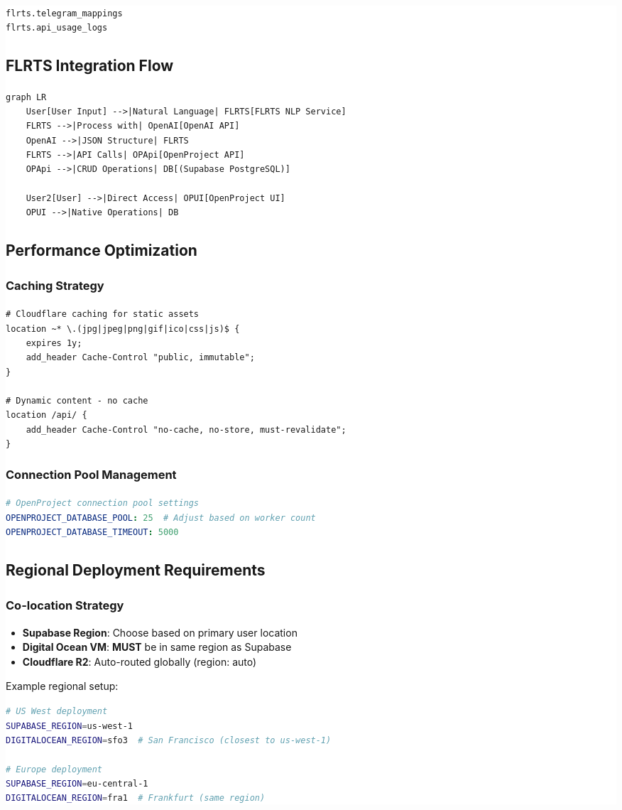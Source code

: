 ```sql
flrts.telegram_mappings
flrts.api_usage_logs
```

## FLRTS Integration Flow

```mermaid
graph LR
    User[User Input] -->|Natural Language| FLRTS[FLRTS NLP Service]
    FLRTS -->|Process with| OpenAI[OpenAI API]
    OpenAI -->|JSON Structure| FLRTS
    FLRTS -->|API Calls| OPApi[OpenProject API]
    OPApi -->|CRUD Operations| DB[(Supabase PostgreSQL)]
    
    User2[User] -->|Direct Access| OPUI[OpenProject UI]
    OPUI -->|Native Operations| DB
```

## Performance Optimization

### Caching Strategy
```nginx
# Cloudflare caching for static assets
location ~* \.(jpg|jpeg|png|gif|ico|css|js)$ {
    expires 1y;
    add_header Cache-Control "public, immutable";
}

# Dynamic content - no cache
location /api/ {
    add_header Cache-Control "no-cache, no-store, must-revalidate";
}
```

### Connection Pool Management
```yaml
# OpenProject connection pool settings
OPENPROJECT_DATABASE_POOL: 25  # Adjust based on worker count
OPENPROJECT_DATABASE_TIMEOUT: 5000
```

## Regional Deployment Requirements

### Co-location Strategy
- **Supabase Region**: Choose based on primary user location
- **Digital Ocean VM**: **MUST** be in same region as Supabase
- **Cloudflare R2**: Auto-routed globally (region: auto)

Example regional setup:
```bash
# US West deployment
SUPABASE_REGION=us-west-1
DIGITALOCEAN_REGION=sfo3  # San Francisco (closest to us-west-1)

# Europe deployment  
SUPABASE_REGION=eu-central-1
DIGITALOCEAN_REGION=fra1  # Frankfurt (same region)
```
